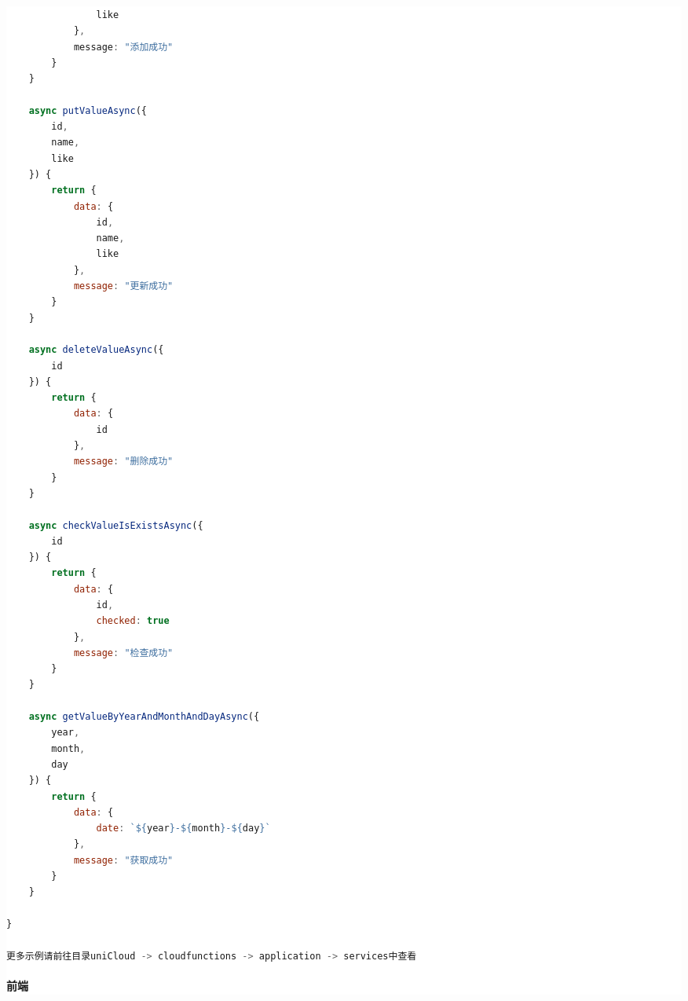 ```javascript
				like
			},
			message: "添加成功"
		}
	}

	async putValueAsync({
		id,
		name,
		like
	}) {
		return {
			data: {
				id,
				name,
				like
			},
			message: "更新成功"
		}
	}

	async deleteValueAsync({
		id
	}) {
		return {
			data: {
				id
			},
			message: "删除成功"
		}
	}

	async checkValueIsExistsAsync({
		id
	}) {
		return {
			data: {
				id,
				checked: true
			},
			message: "检查成功"
		}
	}

	async getValueByYearAndMonthAndDayAsync({
		year,
		month,
		day
	}) {
		return {
			data: {
				date: `${year}-${month}-${day}`
			},
			message: "获取成功"
		}
	}

}

更多示例请前往目录uniCloud -> cloudfunctions -> application -> services中查看
```
#### 前端
```javascript
```